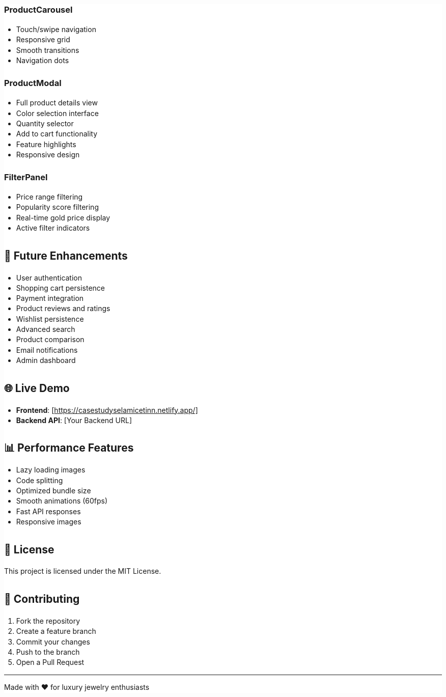 ### ProductCarousel
- Touch/swipe navigation
- Responsive grid
- Smooth transitions
- Navigation dots

### ProductModal
- Full product details view
- Color selection interface
- Quantity selector
- Add to cart functionality
- Feature highlights
- Responsive design

### FilterPanel
- Price range filtering
- Popularity score filtering
- Real-time gold price display
- Active filter indicators

## 🔮 Future Enhancements

- User authentication
- Shopping cart persistence
- Payment integration
- Product reviews and ratings
- Wishlist persistence
- Advanced search
- Product comparison
- Email notifications
- Admin dashboard

## 🌐 Live Demo

- **Frontend**: [https://casestudyselamicetinn.netlify.app/]
- **Backend API**: [Your Backend URL]

## 📊 Performance Features

- Lazy loading images
- Code splitting
- Optimized bundle size
- Smooth animations (60fps)
- Fast API responses
- Responsive images
## 📄 License

This project is licensed under the MIT License.

## 🤝 Contributing

1. Fork the repository
2. Create a feature branch
3. Commit your changes
4. Push to the branch
5. Open a Pull Request

---

Made with ❤️ for luxury jewelry enthusiasts
